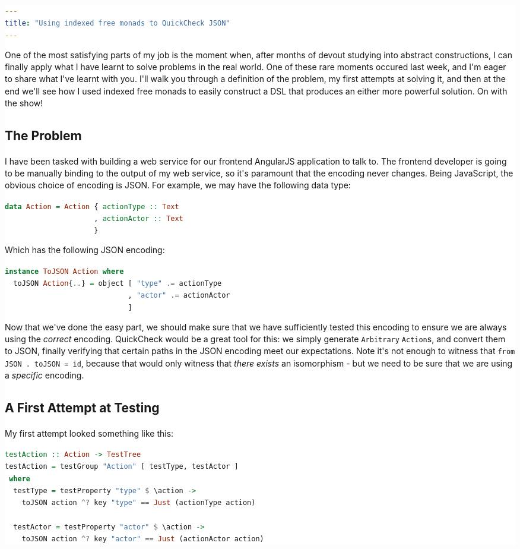 ```yaml
---
title: "Using indexed free monads to QuickCheck JSON"
---
```


One of the most satisfying parts of my job is the moment when, after months of devout
studying into abstract constructions, I can finally apply what I have learnt to
solve problems in the real world. One of these rare moments occured last week,
and I'm eager to share what I've learnt with you. I'll walk you through a
definition of the problem, my first attempts at solving it, and then at the end
we'll see how I used indexed free monads to easily construct a DSL that produces
an either more powerful solution. On with the show!

## The Problem

I have been tasked with building a web service for our frontend AngularJS
application to talk to. The frontend developer is going to be manually binding
to the output of my web service, so it's paramount that the encoding never
changes. Being JavaScript, the obvious choice of encoding is JSON. For example,
we may have the following data type:

```haskell
data Action = Action { actionType :: Text
                     , actionActor :: Text
                     }
```

Which has the following JSON encoding:

```haskell
instance ToJSON Action where
  toJSON Action{..} = object [ "type" .= actionType
                             , "actor" .= actionActor
                             ]
```

Now that we've done the easy part, we should make sure that we have sufficiently
tested this encoding to ensure we are always using the *correct*
encoding. QuickCheck would be a great tool for this: we simply generate
`Arbitrary` `Action`s, and convert them to JSON, finally verifying that certain
paths in the JSON encoding meet our expectations. Note it's not enough to
witness that `fromJSON . toJSON = id`, because that would only witness that
*there exists* an isomorphism - but we need to be sure that we are using a *specific*
encoding.

## A First Attempt at Testing

My first attempt looked something like this:

```haskell
testAction :: Action -> TestTree
testAction = testGroup "Action" [ testType, testActor ]
 where
  testType = testProperty "type" $ \action ->
    toJSON action ^? key "type" == Just (actionType action)

  testActor = testProperty "actor" $ \action ->
    toJSON action ^? key "actor" == Just (actionActor action)
```
